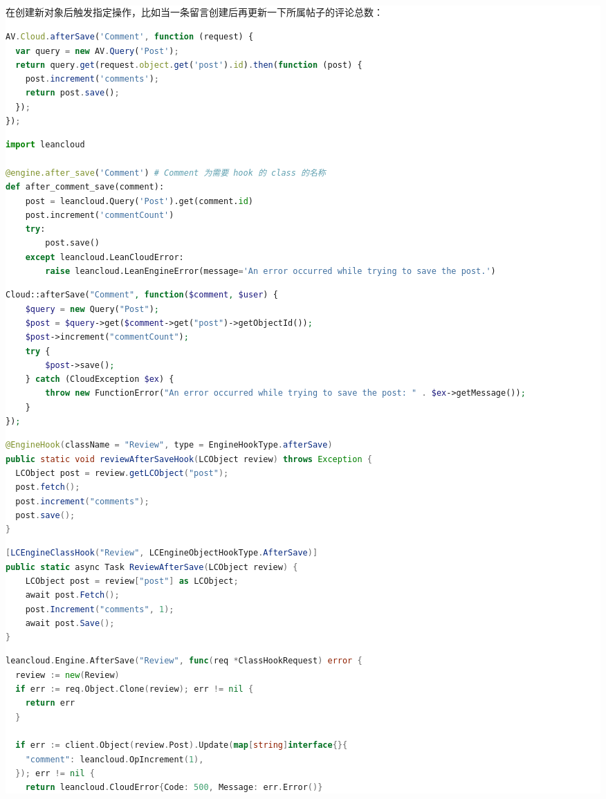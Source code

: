 在创建新对象后触发指定操作，比如当一条留言创建后再更新一下所属帖子的评论总数：

<MultiLang kind="engine">

```js
AV.Cloud.afterSave('Comment', function (request) {
  var query = new AV.Query('Post');
  return query.get(request.object.get('post').id).then(function (post) {
    post.increment('comments');
    return post.save();
  });
});
```
```python
import leancloud

@engine.after_save('Comment') # Comment 为需要 hook 的 class 的名称
def after_comment_save(comment):
    post = leancloud.Query('Post').get(comment.id)
    post.increment('commentCount')
    try:
        post.save()
    except leancloud.LeanCloudError:
        raise leancloud.LeanEngineError(message='An error occurred while trying to save the post.')
```
```php
Cloud::afterSave("Comment", function($comment, $user) {
    $query = new Query("Post");
    $post = $query->get($comment->get("post")->getObjectId());
    $post->increment("commentCount");
    try {
        $post->save();
    } catch (CloudException $ex) {
        throw new FunctionError("An error occurred while trying to save the post: " . $ex->getMessage());
    }
});
```
```java
@EngineHook(className = "Review", type = EngineHookType.afterSave)
public static void reviewAfterSaveHook(LCObject review) throws Exception {
  LCObject post = review.getLCObject("post");
  post.fetch();
  post.increment("comments");
  post.save();
}
```
```cs
[LCEngineClassHook("Review", LCEngineObjectHookType.AfterSave)]
public static async Task ReviewAfterSave(LCObject review) {
    LCObject post = review["post"] as LCObject;
    await post.Fetch();
    post.Increment("comments", 1);
    await post.Save();
}
```
```go
leancloud.Engine.AfterSave("Review", func(req *ClassHookRequest) error {
  review := new(Review)
  if err := req.Object.Clone(review); err != nil {
    return err
  }

  if err := client.Object(review.Post).Update(map[string]interface{}{
    "comment": leancloud.OpIncrement(1),
  }); err != nil {
    return leancloud.CloudError{Code: 500, Message: err.Error()}
```